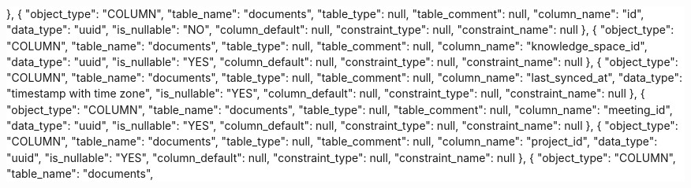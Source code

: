   },
  {
    "object_type": "COLUMN",
    "table_name": "documents",
    "table_type": null,
    "table_comment": null,
    "column_name": "id",
    "data_type": "uuid",
    "is_nullable": "NO",
    "column_default": null,
    "constraint_type": null,
    "constraint_name": null
  },
  {
    "object_type": "COLUMN",
    "table_name": "documents",
    "table_type": null,
    "table_comment": null,
    "column_name": "knowledge_space_id",
    "data_type": "uuid",
    "is_nullable": "YES",
    "column_default": null,
    "constraint_type": null,
    "constraint_name": null
  },
  {
    "object_type": "COLUMN",
    "table_name": "documents",
    "table_type": null,
    "table_comment": null,
    "column_name": "last_synced_at",
    "data_type": "timestamp with time zone",
    "is_nullable": "YES",
    "column_default": null,
    "constraint_type": null,
    "constraint_name": null
  },
  {
    "object_type": "COLUMN",
    "table_name": "documents",
    "table_type": null,
    "table_comment": null,
    "column_name": "meeting_id",
    "data_type": "uuid",
    "is_nullable": "YES",
    "column_default": null,
    "constraint_type": null,
    "constraint_name": null
  },
  {
    "object_type": "COLUMN",
    "table_name": "documents",
    "table_type": null,
    "table_comment": null,
    "column_name": "project_id",
    "data_type": "uuid",
    "is_nullable": "YES",
    "column_default": null,
    "constraint_type": null,
    "constraint_name": null
  },
  {
    "object_type": "COLUMN",
    "table_name": "documents",